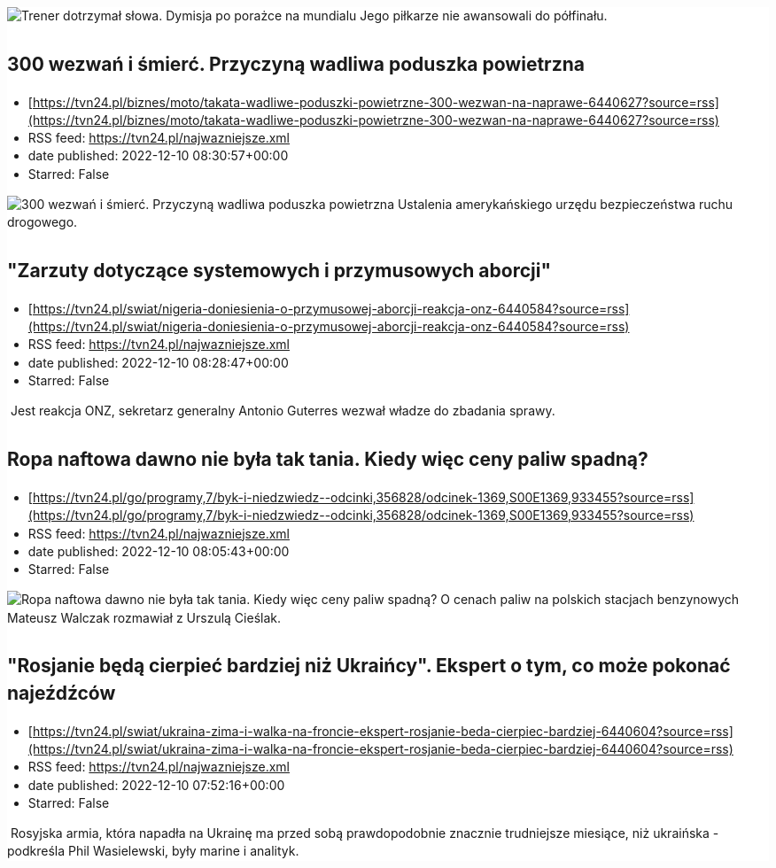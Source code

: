 <img alt="Trener dotrzymał słowa. Dymisja po porażce na mundialu" src="https://tvn24.pl/najnowsze/cdn-zdjecie-cz41g8-tite-prowadzil-brazylie-od-2016-roku/alternates/LANDSCAPE_1280" />
    Jego piłkarze nie awansowali do półfinału.

## 300 wezwań i śmierć. Przyczyną wadliwa poduszka powietrzna
 - [https://tvn24.pl/biznes/moto/takata-wadliwe-poduszki-powietrzne-300-wezwan-na-naprawe-6440627?source=rss](https://tvn24.pl/biznes/moto/takata-wadliwe-poduszki-powietrzne-300-wezwan-na-naprawe-6440627?source=rss)
 - RSS feed: https://tvn24.pl/najwazniejsze.xml
 - date published: 2022-12-10 08:30:57+00:00
 - Starred: False

<img alt="300 wezwań i śmierć. Przyczyną wadliwa poduszka powietrzna" src="https://tvn24.pl/najnowsze/cdn-zdjecie-m2ab3h-samochod-wypadek-poduszka-powietrzna-shutterstock514194769-6440660/alternates/LANDSCAPE_1280" />
    Ustalenia amerykańskiego urzędu bezpieczeństwa ruchu drogowego.

## "Zarzuty dotyczące systemowych i przymusowych aborcji"
 - [https://tvn24.pl/swiat/nigeria-doniesienia-o-przymusowej-aborcji-reakcja-onz-6440584?source=rss](https://tvn24.pl/swiat/nigeria-doniesienia-o-przymusowej-aborcji-reakcja-onz-6440584?source=rss)
 - RSS feed: https://tvn24.pl/najwazniejsze.xml
 - date published: 2022-12-10 08:28:47+00:00
 - Starred: False

<img alt="" src="https://tvn24.pl/najnowsze/cdn-zdjecie-rlie4l-doniesienia-o-przymusowych-aborcjach-w-nigerii-6440589/alternates/LANDSCAPE_1280" />
    Jest reakcja ONZ, sekretarz generalny Antonio Guterres wezwał władze do zbadania sprawy.

## Ropa naftowa dawno nie była tak tania. Kiedy więc ceny paliw spadną?
 - [https://tvn24.pl/go/programy,7/byk-i-niedzwiedz--odcinki,356828/odcinek-1369,S00E1369,933455?source=rss](https://tvn24.pl/go/programy,7/byk-i-niedzwiedz--odcinki,356828/odcinek-1369,S00E1369,933455?source=rss)
 - RSS feed: https://tvn24.pl/najwazniejsze.xml
 - date published: 2022-12-10 08:05:43+00:00
 - Starred: False

<img alt="Ropa naftowa dawno nie była tak tania. Kiedy więc ceny paliw spadną?" src="https://tvn24.pl/najnowsze/cdn-zdjecie-5dej6v-stacja-benzynowa-paliwo-shutterstock1824045278-6405484/alternates/LANDSCAPE_1280" />
    O cenach paliw na polskich stacjach benzynowych Mateusz Walczak rozmawiał z Urszulą Cieślak.

## "Rosjanie będą cierpieć bardziej niż Ukraińcy". Ekspert o tym, co może pokonać najeźdźców
 - [https://tvn24.pl/swiat/ukraina-zima-i-walka-na-froncie-ekspert-rosjanie-beda-cierpiec-bardziej-6440604?source=rss](https://tvn24.pl/swiat/ukraina-zima-i-walka-na-froncie-ekspert-rosjanie-beda-cierpiec-bardziej-6440604?source=rss)
 - RSS feed: https://tvn24.pl/najwazniejsze.xml
 - date published: 2022-12-10 07:52:16+00:00
 - Starred: False

<img alt="" src="https://tvn24.pl/najnowsze/cdn-zdjecie-cx9dkv-ukraina-donbas-rosyjscy-zolnierze-sily-samozwanczej-donieckiej-republiki-ludowej-01122022-6304302/alternates/LANDSCAPE_1280" />
    Rosyjska armia, która napadła na Ukrainę ma przed sobą prawdopodobnie znacznie trudniejsze miesiące, niż ukraińska - podkreśla Phil Wasielewski, były marine i analityk.

